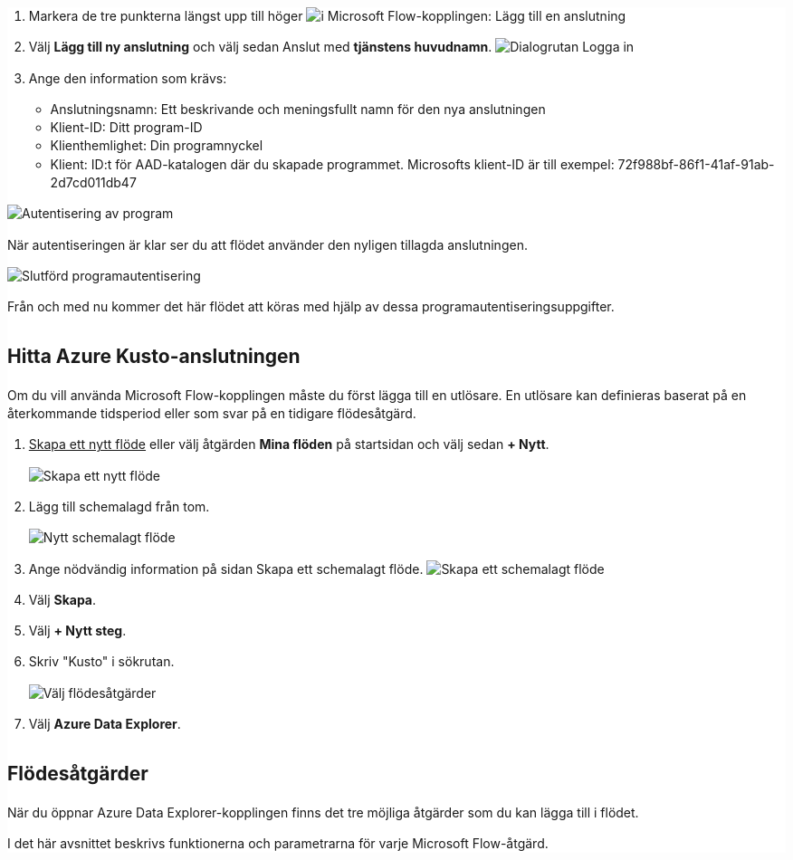 1. Markera de tre punkterna längst upp till höger ![i Microsoft Flow-kopplingen: Lägg till en anslutning](./media/flow/flow-addconnection.png)

1. Välj **Lägg till ny anslutning** och välj sedan Anslut med **tjänstens huvudnamn**.
![Dialogrutan Logga in](./media/flow/flow-signin.png)

1. Ange den information som krävs:
    * Anslutningsnamn: Ett beskrivande och meningsfullt namn för den nya anslutningen
    * Klient-ID: Ditt program-ID
    * Klienthemlighet: Din programnyckel
    * Klient: ID:t för AAD-katalogen där du skapade programmet. Microsofts klient-ID är till exempel: 72f988bf-86f1-41af-91ab-2d7cd011db47

![Autentisering av program](./media/flow/flow-appauth.png)

När autentiseringen är klar ser du att flödet använder den nyligen tillagda anslutningen.

![Slutförd programautentisering](./media/flow/flow-appauthcomplete.png)

Från och med nu kommer det här flödet att köras med hjälp av dessa programautentiseringsuppgifter.

## <a name="find-the-azure-kusto-connector"></a>Hitta Azure Kusto-anslutningen

Om du vill använda Microsoft Flow-kopplingen måste du först lägga till en utlösare. En utlösare kan definieras baserat på en återkommande tidsperiod eller som svar på en tidigare flödesåtgärd.

1. [Skapa ett nytt flöde](https://flow.microsoft.com/manage/flows/new) eller välj åtgärden **Mina flöden** på startsidan och välj sedan **+ Nytt**.

    ![Skapa ett nytt flöde](./media/flow/flow-newflow.png)

1. Lägg till schemalagd från tom.

    ![Nytt schemalagt flöde](./media/flow/flow-scheduled-from-blank.png)

1. Ange nödvändig information på sidan Skapa ett schemalagt flöde.
    ![Skapa ett schemalagt flöde](./media/flow/flow-build-scheduled-flow.png)
1. Välj **Skapa**.
1. Välj **+ Nytt steg**.
1. Skriv "Kusto" i sökrutan.

    ![Välj flödesåtgärder](./media/flow/flow-actions.png)

1. Välj **Azure Data Explorer**.

## <a name="flow-actions"></a>Flödesåtgärder

När du öppnar Azure Data Explorer-kopplingen finns det tre möjliga åtgärder som du kan lägga till i flödet.

I det här avsnittet beskrivs funktionerna och parametrarna för varje Microsoft Flow-åtgärd.
